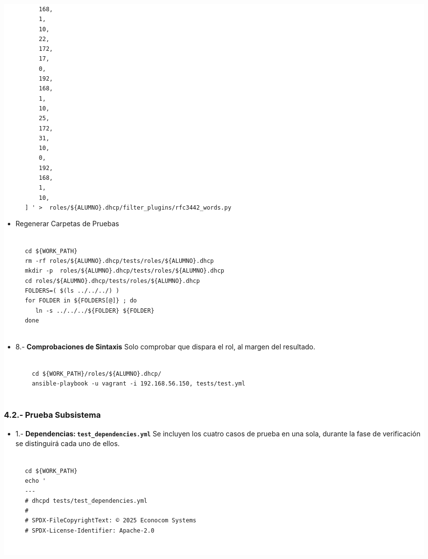               168,
              1,
              10,
              22,
              172,
              17,
              0,
              192,
              168,
              1,
              10,
              25,
              172,
              31,
              10,
              0,
              192,
              168,
              1,
              10,
          ] ' >  roles/${ALUMNO}.dhcp/filter_plugins/rfc3442_words.py
 </code> </pre></div>
  
 * Regenerar Carpetas de Pruebas
 <div class="prism-wrapper"><pre class="language-bash"><code>
      cd ${WORK_PATH}
      rm -rf roles/${ALUMNO}.dhcp/tests/roles/${ALUMNO}.dhcp
      mkdir -p  roles/${ALUMNO}.dhcp/tests/roles/${ALUMNO}.dhcp
	  cd roles/${ALUMNO}.dhcp/tests/roles/${ALUMNO}.dhcp
	  FOLDERS=( $(ls ../../../) ) 
	  for FOLDER in ${FOLDERS[@]} ; do
	     ln -s ../../../${FOLDER} ${FOLDER} 
	  done
</code> </pre></div>

+  8.- **Comprobaciones de Sintaxis**
Solo comprobar que dispara el rol, al margen del resultado.
<div class="prism-wrapper"><pre class="language-bash"><code>
        cd ${WORK_PATH}/roles/${ALUMNO}.dhcp/
        ansible-playbook -u vagrant -i 192.168.56.150, tests/test.yml
</code> </pre></div>
 
### 4.2.- Prueba Subsistema 
+  1.- **Dependencias: <code>test_dependencies.yml</code>**
Se incluyen los cuatro casos de prueba en una sola, durante la fase de verificación se distinguirá cada uno de ellos.
<div class="prism-wrapper"><pre class="language-yaml"><code>
      cd ${WORK_PATH}
	  echo '
      ---
      # dhcpd tests/test_dependencies.yml
      #
      # SPDX-FileCopyrightText: © 2025 Econocom Systems <support@econocom.com>
      # SPDX-License-Identifier: Apache-2.0	  
	  